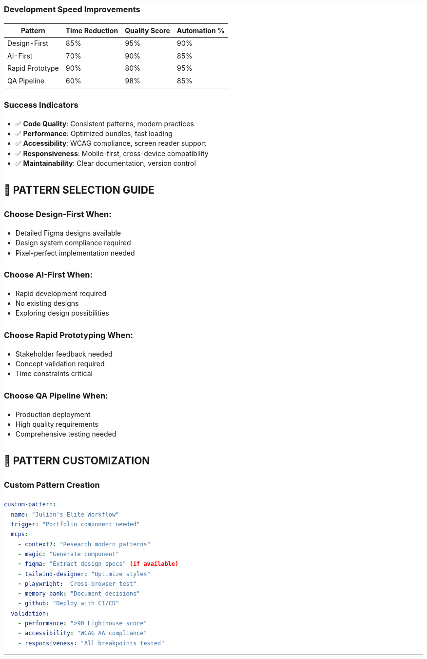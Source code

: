 ### **Development Speed Improvements**
| Pattern | Time Reduction | Quality Score | Automation % |
|---------|---------------|---------------|--------------|
| Design-First | 85% | 95% | 90% |
| AI-First | 70% | 90% | 85% |
| Rapid Prototype | 90% | 80% | 95% |
| QA Pipeline | 60% | 98% | 85% |

### **Success Indicators**
- ✅ **Code Quality**: Consistent patterns, modern practices
- ✅ **Performance**: Optimized bundles, fast loading
- ✅ **Accessibility**: WCAG compliance, screen reader support
- ✅ **Responsiveness**: Mobile-first, cross-device compatibility
- ✅ **Maintainability**: Clear documentation, version control

## 🎯 PATTERN SELECTION GUIDE

### **Choose Design-First When:**
- Detailed Figma designs available
- Design system compliance required
- Pixel-perfect implementation needed

### **Choose AI-First When:**
- Rapid development required
- No existing designs
- Exploring design possibilities

### **Choose Rapid Prototyping When:**
- Stakeholder feedback needed
- Concept validation required
- Time constraints critical

### **Choose QA Pipeline When:**
- Production deployment
- High quality requirements
- Comprehensive testing needed

## 🔧 PATTERN CUSTOMIZATION

### **Custom Pattern Creation**
```yaml
custom-pattern:
  name: "Julian's Elite Workflow"
  trigger: "Portfolio component needed"
  mcps:
    - context7: "Research modern patterns"
    - magic: "Generate component"
    - figma: "Extract design specs" (if available)
    - tailwind-designer: "Optimize styles"
    - playwright: "Cross-browser test"
    - memory-bank: "Document decisions"
    - github: "Deploy with CI/CD"
  validation:
    - performance: ">90 Lighthouse score"
    - accessibility: "WCAG AA compliance"
    - responsiveness: "All breakpoints tested"
```

---